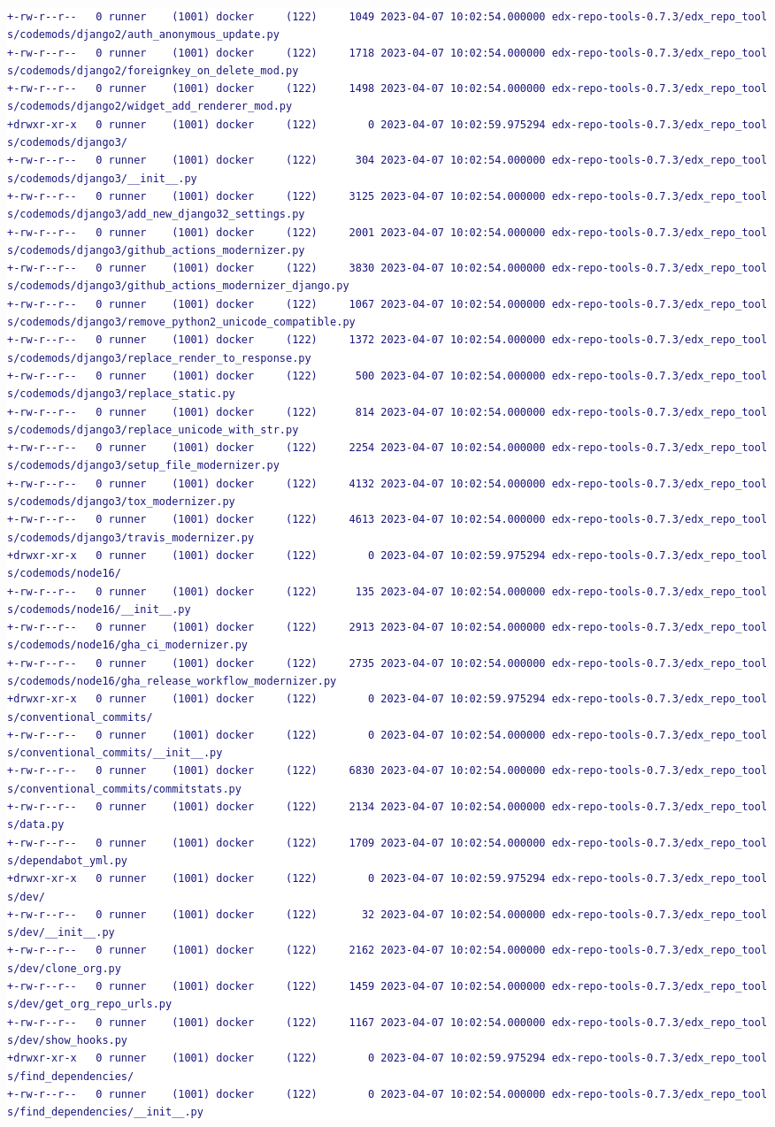 ```diff
+-rw-r--r--   0 runner    (1001) docker     (122)     1049 2023-04-07 10:02:54.000000 edx-repo-tools-0.7.3/edx_repo_tools/codemods/django2/auth_anonymous_update.py
+-rw-r--r--   0 runner    (1001) docker     (122)     1718 2023-04-07 10:02:54.000000 edx-repo-tools-0.7.3/edx_repo_tools/codemods/django2/foreignkey_on_delete_mod.py
+-rw-r--r--   0 runner    (1001) docker     (122)     1498 2023-04-07 10:02:54.000000 edx-repo-tools-0.7.3/edx_repo_tools/codemods/django2/widget_add_renderer_mod.py
+drwxr-xr-x   0 runner    (1001) docker     (122)        0 2023-04-07 10:02:59.975294 edx-repo-tools-0.7.3/edx_repo_tools/codemods/django3/
+-rw-r--r--   0 runner    (1001) docker     (122)      304 2023-04-07 10:02:54.000000 edx-repo-tools-0.7.3/edx_repo_tools/codemods/django3/__init__.py
+-rw-r--r--   0 runner    (1001) docker     (122)     3125 2023-04-07 10:02:54.000000 edx-repo-tools-0.7.3/edx_repo_tools/codemods/django3/add_new_django32_settings.py
+-rw-r--r--   0 runner    (1001) docker     (122)     2001 2023-04-07 10:02:54.000000 edx-repo-tools-0.7.3/edx_repo_tools/codemods/django3/github_actions_modernizer.py
+-rw-r--r--   0 runner    (1001) docker     (122)     3830 2023-04-07 10:02:54.000000 edx-repo-tools-0.7.3/edx_repo_tools/codemods/django3/github_actions_modernizer_django.py
+-rw-r--r--   0 runner    (1001) docker     (122)     1067 2023-04-07 10:02:54.000000 edx-repo-tools-0.7.3/edx_repo_tools/codemods/django3/remove_python2_unicode_compatible.py
+-rw-r--r--   0 runner    (1001) docker     (122)     1372 2023-04-07 10:02:54.000000 edx-repo-tools-0.7.3/edx_repo_tools/codemods/django3/replace_render_to_response.py
+-rw-r--r--   0 runner    (1001) docker     (122)      500 2023-04-07 10:02:54.000000 edx-repo-tools-0.7.3/edx_repo_tools/codemods/django3/replace_static.py
+-rw-r--r--   0 runner    (1001) docker     (122)      814 2023-04-07 10:02:54.000000 edx-repo-tools-0.7.3/edx_repo_tools/codemods/django3/replace_unicode_with_str.py
+-rw-r--r--   0 runner    (1001) docker     (122)     2254 2023-04-07 10:02:54.000000 edx-repo-tools-0.7.3/edx_repo_tools/codemods/django3/setup_file_modernizer.py
+-rw-r--r--   0 runner    (1001) docker     (122)     4132 2023-04-07 10:02:54.000000 edx-repo-tools-0.7.3/edx_repo_tools/codemods/django3/tox_modernizer.py
+-rw-r--r--   0 runner    (1001) docker     (122)     4613 2023-04-07 10:02:54.000000 edx-repo-tools-0.7.3/edx_repo_tools/codemods/django3/travis_modernizer.py
+drwxr-xr-x   0 runner    (1001) docker     (122)        0 2023-04-07 10:02:59.975294 edx-repo-tools-0.7.3/edx_repo_tools/codemods/node16/
+-rw-r--r--   0 runner    (1001) docker     (122)      135 2023-04-07 10:02:54.000000 edx-repo-tools-0.7.3/edx_repo_tools/codemods/node16/__init__.py
+-rw-r--r--   0 runner    (1001) docker     (122)     2913 2023-04-07 10:02:54.000000 edx-repo-tools-0.7.3/edx_repo_tools/codemods/node16/gha_ci_modernizer.py
+-rw-r--r--   0 runner    (1001) docker     (122)     2735 2023-04-07 10:02:54.000000 edx-repo-tools-0.7.3/edx_repo_tools/codemods/node16/gha_release_workflow_modernizer.py
+drwxr-xr-x   0 runner    (1001) docker     (122)        0 2023-04-07 10:02:59.975294 edx-repo-tools-0.7.3/edx_repo_tools/conventional_commits/
+-rw-r--r--   0 runner    (1001) docker     (122)        0 2023-04-07 10:02:54.000000 edx-repo-tools-0.7.3/edx_repo_tools/conventional_commits/__init__.py
+-rw-r--r--   0 runner    (1001) docker     (122)     6830 2023-04-07 10:02:54.000000 edx-repo-tools-0.7.3/edx_repo_tools/conventional_commits/commitstats.py
+-rw-r--r--   0 runner    (1001) docker     (122)     2134 2023-04-07 10:02:54.000000 edx-repo-tools-0.7.3/edx_repo_tools/data.py
+-rw-r--r--   0 runner    (1001) docker     (122)     1709 2023-04-07 10:02:54.000000 edx-repo-tools-0.7.3/edx_repo_tools/dependabot_yml.py
+drwxr-xr-x   0 runner    (1001) docker     (122)        0 2023-04-07 10:02:59.975294 edx-repo-tools-0.7.3/edx_repo_tools/dev/
+-rw-r--r--   0 runner    (1001) docker     (122)       32 2023-04-07 10:02:54.000000 edx-repo-tools-0.7.3/edx_repo_tools/dev/__init__.py
+-rw-r--r--   0 runner    (1001) docker     (122)     2162 2023-04-07 10:02:54.000000 edx-repo-tools-0.7.3/edx_repo_tools/dev/clone_org.py
+-rw-r--r--   0 runner    (1001) docker     (122)     1459 2023-04-07 10:02:54.000000 edx-repo-tools-0.7.3/edx_repo_tools/dev/get_org_repo_urls.py
+-rw-r--r--   0 runner    (1001) docker     (122)     1167 2023-04-07 10:02:54.000000 edx-repo-tools-0.7.3/edx_repo_tools/dev/show_hooks.py
+drwxr-xr-x   0 runner    (1001) docker     (122)        0 2023-04-07 10:02:59.975294 edx-repo-tools-0.7.3/edx_repo_tools/find_dependencies/
+-rw-r--r--   0 runner    (1001) docker     (122)        0 2023-04-07 10:02:54.000000 edx-repo-tools-0.7.3/edx_repo_tools/find_dependencies/__init__.py
```